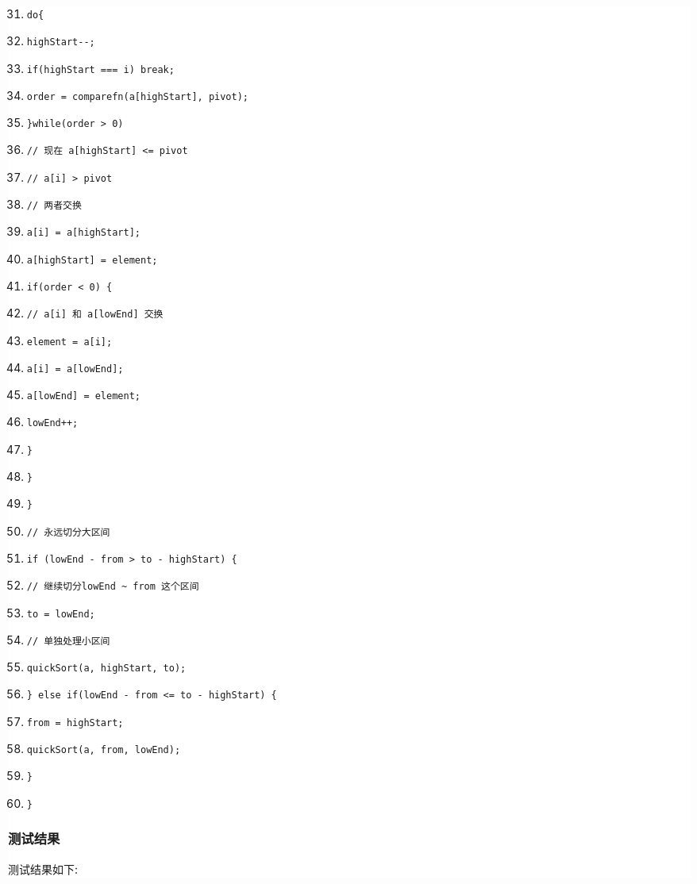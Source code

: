 31.   `do{`
    
32.   `highStart--;`
    
33.   `if(highStart === i) break;`
    
34.   `order = comparefn(a[highStart], pivot);`
    
35.   `}while(order > 0)`
    
36.   `// 现在 a[highStart] <= pivot`
    
37.   `// a[i] > pivot`
    
38.   `// 两者交换`
    
39.   `a[i] = a[highStart];`
    
40.   `a[highStart] = element;`
    
41.   `if(order < 0) {`
    
42.   `// a[i] 和 a[lowEnd] 交换`
    
43.   `element = a[i];`
    
44.   `a[i] = a[lowEnd];`
    
45.   `a[lowEnd] = element;`
    
46.   `lowEnd++;`
    
47.   `}`
    
48.   `}`
    
49.   `}`
    
50.   `// 永远切分大区间`
    
51.   `if (lowEnd - from > to - highStart) {`
    
52.   `// 继续切分lowEnd ~ from 这个区间`
    
53.   `to = lowEnd;`
    
54.   `// 单独处理小区间`
    
55.   `quickSort(a, highStart, to);`
    
56.   `} else if(lowEnd - from <= to - highStart) {`
    
57.   `from = highStart;`
    
58.   `quickSort(a, from, lowEnd);`
    
59.   `}`
    
60.  `}`
    

### 测试结果

测试结果如下:
